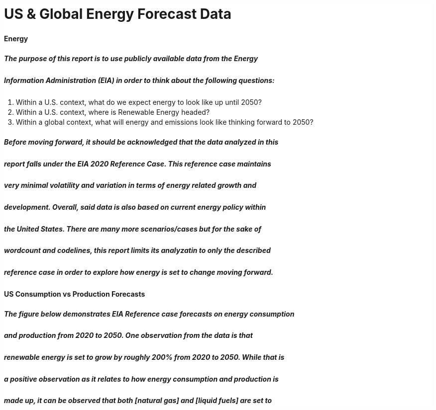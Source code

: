 US & Global Energy Forecast Data
================

#### **Energy**

##### The purpose of this report is to use publicly available data from the Energy

##### Information Administration (EIA) in order to think about the following questions:

1.  Within a U.S. context, what do we expect energy to look like up
    until 2050?
2.  Within a U.S. context, where is Renewable Energy headed?
3.  Within a global context, what will energy and emissions look like
    thinking forward to 2050?

##### Before moving forward, it should be acknowledged that the data analyzed in this

##### report falls under the EIA 2020 Reference Case. This reference case maintains

##### very minimal volatility and variation in terms of energy related growth and

##### development. Overall, said data is also based on current energy policy within

##### the United States. There are many more scenarios/cases but for the sake of

##### wordcount and codelines, this report limits its analyzatin to only the described

##### reference case in order to explore how energy is set to change moving forward.

#### **US Consumption vs Production Forecasts**

##### The figure below demonstrates EIA Reference case forecasts on energy consumption

##### and production from 2020 to 2050. One observation from the data is that

##### renewable energy is set to grow by roughly 200% from 2020 to 2050. While that is

##### a positive observation as it relates to how energy consumption and production is

##### made up, it can be observed that both \[natural gas\] and \[liquid fuels\] are set to
